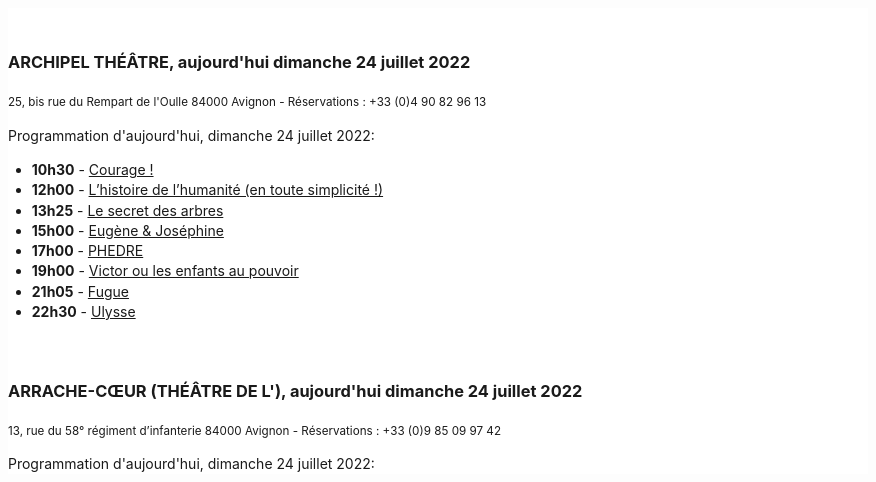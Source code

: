 </ul>



<a name="/programme/2022/archipel-theatre-t4684/"></a><br/>
### ARCHIPEL THÉÂTRE, aujourd'hui dimanche 24 juillet 2022
<p><small>25, bis rue du Rempart de l'Oulle  84000 Avignon - Réservations : +33 (0)4 90 82 96 13</small></p>
<p>Programmation d'aujourd'hui, dimanche 24 juillet 2022:</p>
<ul>
  
<li><b>10h30</b> - <a rel='nofollow' href="https://www.festivaloffavignon.com/programme/2022/courage-s30500/">Courage !</a>
  
</li>
  
<li><b>12h00</b> - <a rel='nofollow' href="https://www.festivaloffavignon.com/programme/2022/l-histoire-de-l-humanite-en-toute-simplicite-s30501/">L’histoire de l’humanité  (en toute simplicité !)</a>
  
</li>
  
<li><b>13h25</b> - <a rel='nofollow' href="https://www.festivaloffavignon.com/programme/2022/le-secret-des-arbres-s30251/">Le secret des arbres</a>
  
</li>
  
<li><b>15h00</b> - <a rel='nofollow' href="https://www.festivaloffavignon.com/programme/2022/eugene-josephine-s30973/">Eugène & Joséphine</a>
  
</li>
  
<li><b>17h00</b> - <a rel='nofollow' href="https://www.festivaloffavignon.com/programme/2022/phedre-s31987/">PHEDRE</a>
  
</li>
  
<li><b>19h00</b> - <a rel='nofollow' href="https://www.festivaloffavignon.com/programme/2022/victor-ou-les-enfants-au-pouvoir-s31520/">Victor ou les enfants au pouvoir</a>
  
</li>
  
<li><b>21h05</b> - <a rel='nofollow' href="https://www.festivaloffavignon.com/programme/2022/fugue-s31611/">Fugue</a>
  
</li>
  
<li><b>22h30</b> - <a rel='nofollow' href="https://www.festivaloffavignon.com/programme/2022/ulysse-s30931/">Ulysse</a>
  
</li>
  
</ul>



<a name="/programme/2022/arrache-coeur-theatre-de-l-t4778/"></a><br/>
### ARRACHE-CŒUR (THÉÂTRE DE L'), aujourd'hui dimanche 24 juillet 2022
<p><small>13, rue du 58° régiment d’infanterie 84000 Avignon - Réservations : +33 (0)9 85 09 97 42</small></p>
<p>Programmation d'aujourd'hui, dimanche 24 juillet 2022:</p>
<ul>
  